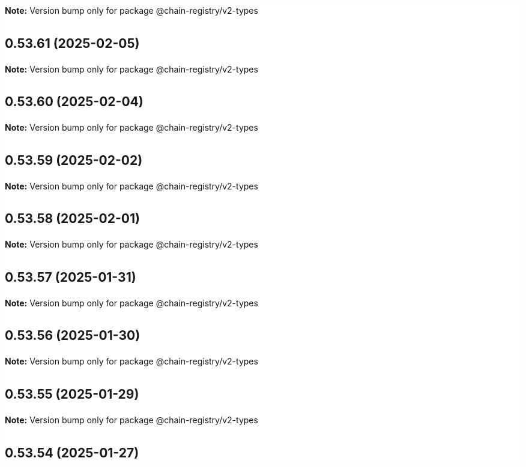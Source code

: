**Note:** Version bump only for package @chain-registry/v2-types





## 0.53.61 (2025-02-05)

**Note:** Version bump only for package @chain-registry/v2-types





## 0.53.60 (2025-02-04)

**Note:** Version bump only for package @chain-registry/v2-types





## 0.53.59 (2025-02-02)

**Note:** Version bump only for package @chain-registry/v2-types





## 0.53.58 (2025-02-01)

**Note:** Version bump only for package @chain-registry/v2-types





## 0.53.57 (2025-01-31)

**Note:** Version bump only for package @chain-registry/v2-types





## 0.53.56 (2025-01-30)

**Note:** Version bump only for package @chain-registry/v2-types





## 0.53.55 (2025-01-29)

**Note:** Version bump only for package @chain-registry/v2-types





## 0.53.54 (2025-01-27)
